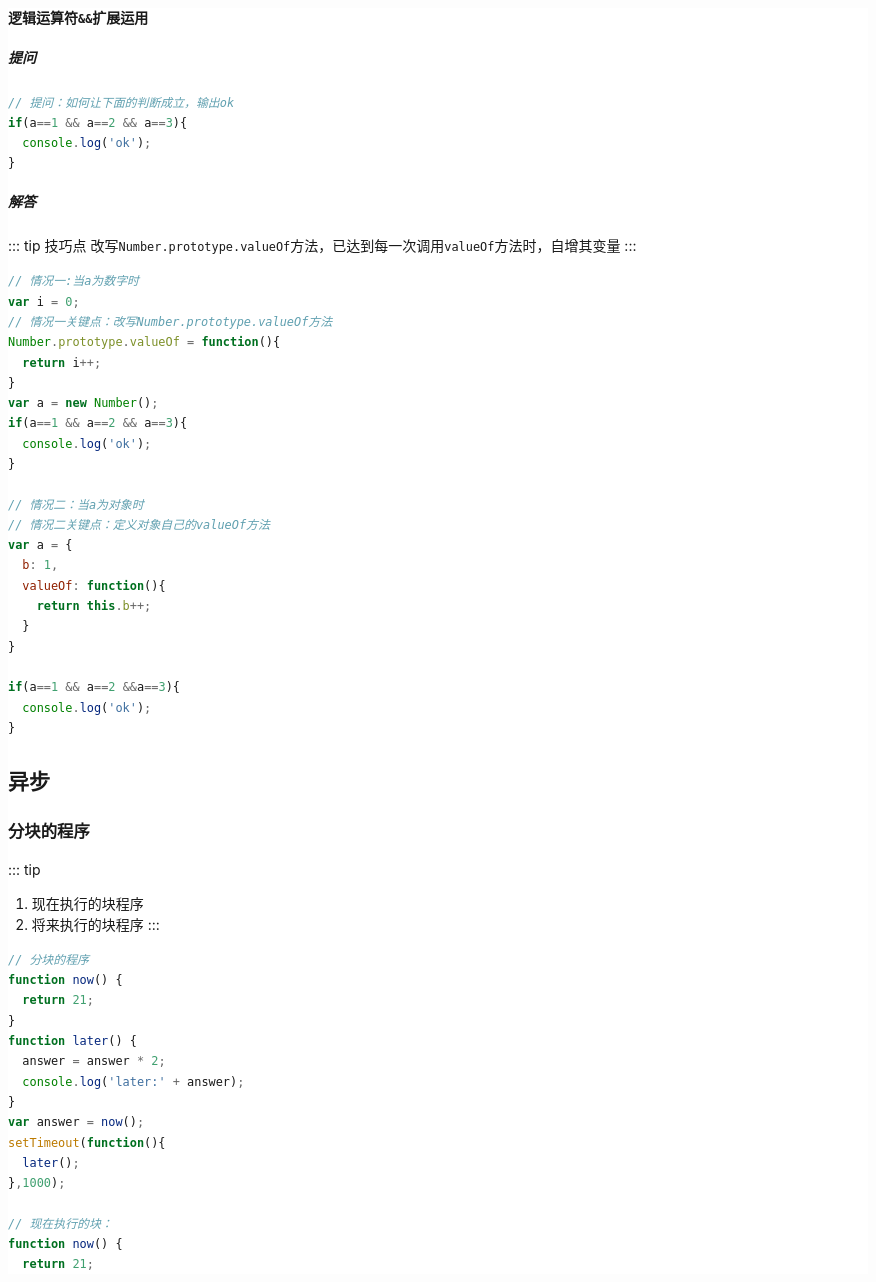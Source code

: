 #### 逻辑运算符`&&`扩展运用
##### 提问
```js
// 提问：如何让下面的判断成立，输出ok
if(a==1 && a==2 && a==3){
  console.log('ok');
}
```

##### 解答
::: tip 技巧点
改写`Number.prototype.valueOf`方法，已达到每一次调用`valueOf`方法时，自增其变量
:::
```js
// 情况一:当a为数字时
var i = 0;
// 情况一关键点：改写Number.prototype.valueOf方法
Number.prototype.valueOf = function(){
  return i++;
}
var a = new Number();
if(a==1 && a==2 && a==3){
  console.log('ok');
}

// 情况二：当a为对象时
// 情况二关键点：定义对象自己的valueOf方法
var a = {
  b: 1,
  valueOf: function(){
    return this.b++;
  }
}

if(a==1 && a==2 &&a==3){
  console.log('ok');
}
```

## 异步

### 分块的程序
::: tip
1. 现在执行的块程序
2. 将来执行的块程序
   :::
```js
// 分块的程序
function now() {
  return 21;
}
function later() {
  answer = answer * 2;
  console.log('later:' + answer);
}
var answer = now();
setTimeout(function(){
  later();
},1000);

// 现在执行的块：
function now() {
  return 21;
```